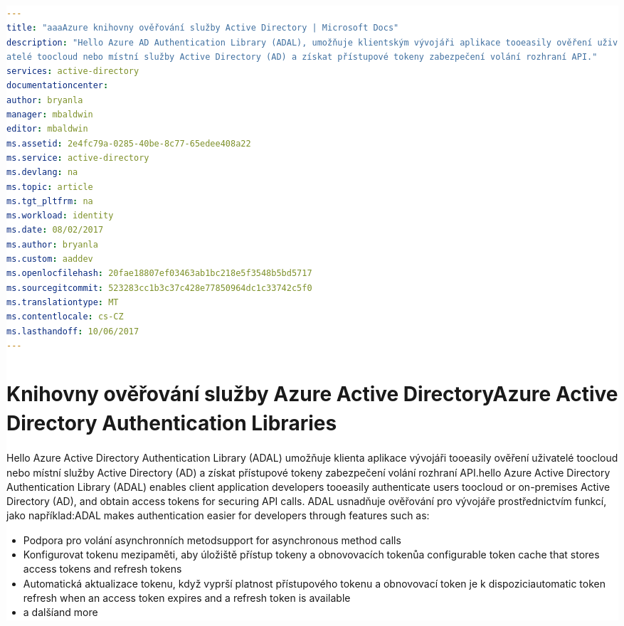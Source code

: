 ```yaml
---
title: "aaaAzure knihovny ověřování služby Active Directory | Microsoft Docs"
description: "Hello Azure AD Authentication Library (ADAL), umožňuje klientským vývojáři aplikace tooeasily ověření uživatelé toocloud nebo místní služby Active Directory (AD) a získat přístupové tokeny zabezpečení volání rozhraní API."
services: active-directory
documentationcenter: 
author: bryanla
manager: mbaldwin
editor: mbaldwin
ms.assetid: 2e4fc79a-0285-40be-8c77-65edee408a22
ms.service: active-directory
ms.devlang: na
ms.topic: article
ms.tgt_pltfrm: na
ms.workload: identity
ms.date: 08/02/2017
ms.author: bryanla
ms.custom: aaddev
ms.openlocfilehash: 20fae18807ef03463ab1bc218e5f3548b5bd5717
ms.sourcegitcommit: 523283cc1b3c37c428e77850964dc1c33742c5f0
ms.translationtype: MT
ms.contentlocale: cs-CZ
ms.lasthandoff: 10/06/2017
---
```

# <a name="azure-active-directory-authentication-libraries"></a><span data-ttu-id="c8133-103">Knihovny ověřování služby Azure Active Directory</span><span class="sxs-lookup"><span data-stu-id="c8133-103">Azure Active Directory Authentication Libraries</span></span>
<span data-ttu-id="c8133-104">Hello Azure Active Directory Authentication Library (ADAL) umožňuje klienta aplikace vývojáři tooeasily ověření uživatelé toocloud nebo místní služby Active Directory (AD) a získat přístupové tokeny zabezpečení volání rozhraní API.</span><span class="sxs-lookup"><span data-stu-id="c8133-104">hello Azure Active Directory Authentication Library (ADAL) enables client application developers tooeasily authenticate users toocloud or on-premises Active Directory (AD), and obtain access tokens for securing API calls.</span></span> <span data-ttu-id="c8133-105">ADAL usnadňuje ověřování pro vývojáře prostřednictvím funkcí, jako například:</span><span class="sxs-lookup"><span data-stu-id="c8133-105">ADAL makes authentication easier for developers through features such as:</span></span>
 - <span data-ttu-id="c8133-106">Podpora pro volání asynchronních metod</span><span class="sxs-lookup"><span data-stu-id="c8133-106">support for asynchronous method calls</span></span>
 - <span data-ttu-id="c8133-107">Konfigurovat tokenu mezipaměti, aby úložiště přístup tokeny a obnovovacích tokenů</span><span class="sxs-lookup"><span data-stu-id="c8133-107">a configurable token cache that stores access tokens and refresh tokens</span></span>
 - <span data-ttu-id="c8133-108">Automatická aktualizace tokenu, když vyprší platnost přístupového tokenu a obnovovací token je k dispozici</span><span class="sxs-lookup"><span data-stu-id="c8133-108">automatic token refresh when an access token expires and a refresh token is available</span></span>
 - <span data-ttu-id="c8133-109">a další</span><span class="sxs-lookup"><span data-stu-id="c8133-109">and more</span></span>
 